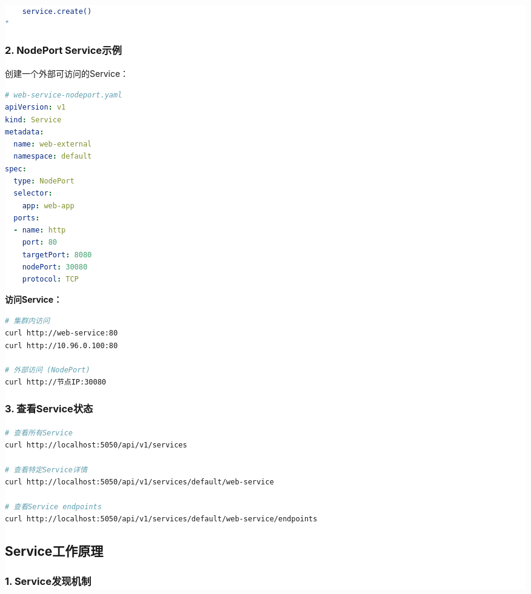 ```bash
    service.create()
"
```

### 2. NodePort Service示例

创建一个外部可访问的Service：

```yaml
# web-service-nodeport.yaml
apiVersion: v1
kind: Service
metadata:
  name: web-external
  namespace: default
spec:
  type: NodePort
  selector:
    app: web-app
  ports:
  - name: http
    port: 80
    targetPort: 8080
    nodePort: 30080
    protocol: TCP
```

**访问Service：**
```bash
# 集群内访问
curl http://web-service:80
curl http://10.96.0.100:80

# 外部访问 (NodePort)
curl http://节点IP:30080
```

### 3. 查看Service状态

```bash
# 查看所有Service
curl http://localhost:5050/api/v1/services

# 查看特定Service详情
curl http://localhost:5050/api/v1/services/default/web-service

# 查看Service endpoints
curl http://localhost:5050/api/v1/services/default/web-service/endpoints
```

## Service工作原理

### 1. Service发现机制
